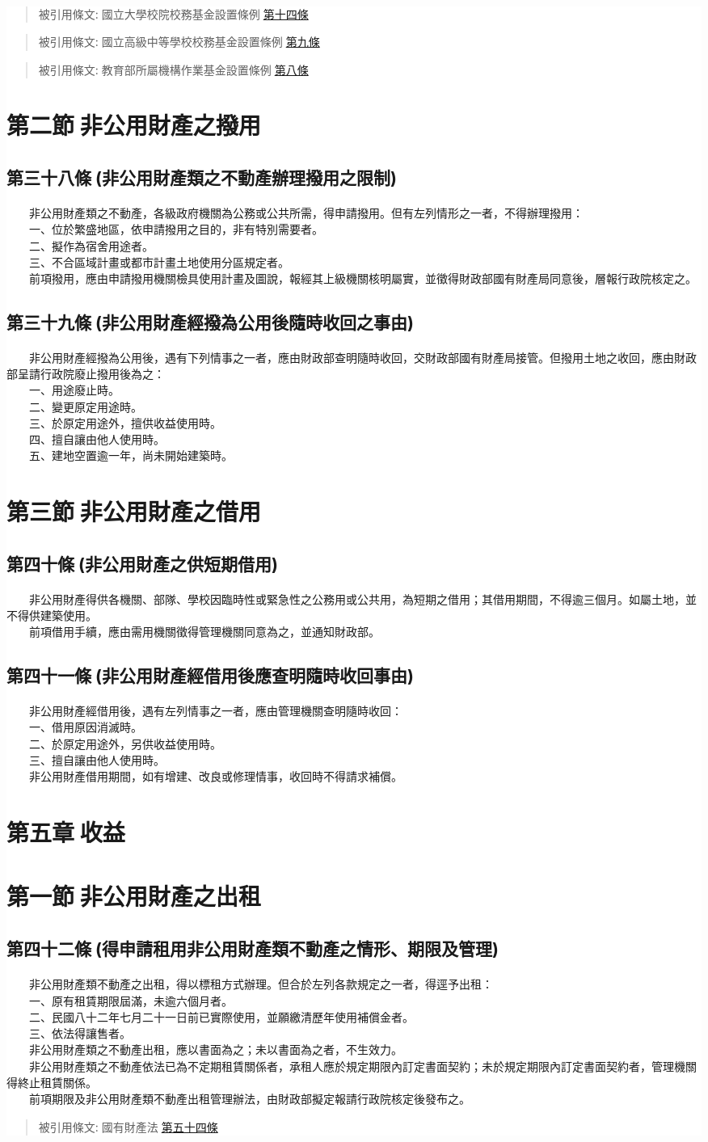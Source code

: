 > 被引用條文: 國立大學校院校務基金設置條例 [第十四條](../../教育/教育政務/國立大學校院校務基金設置條例.md#第十四條-)

> 被引用條文: 國立高級中等學校校務基金設置條例 [第九條](../../教育/中等教育/國立高級中等學校校務基金設置條例.md#第九條-)

> 被引用條文: 教育部所屬機構作業基金設置條例 [第八條](../../教育/教育政務/教育部所屬機構作業基金設置條例.md#第八條-)



第二節  非公用財產之撥用
========================
第三十八條 (非公用財產類之不動產辦理撥用之限制)
-----------------------------------------------
　　非公用財產類之不動產，各級政府機關為公務或公共所需，得申請撥用。但有左列情形之一者，不得辦理撥用：  
　　一、位於繁盛地區，依申請撥用之目的，非有特別需要者。  
　　二、擬作為宿舍用途者。  
　　三、不合區域計畫或都市計畫土地使用分區規定者。  
　　前項撥用，應由申請撥用機關檢具使用計畫及圖說，報經其上級機關核明屬實，並徵得財政部國有財產局同意後，層報行政院核定之。  


第三十九條 (非公用財產經撥為公用後隨時收回之事由)
-------------------------------------------------
　　非公用財產經撥為公用後，遇有下列情事之一者，應由財政部查明隨時收回，交財政部國有財產局接管。但撥用土地之收回，應由財政部呈請行政院廢止撥用後為之：  
　　一、用途廢止時。  
　　二、變更原定用途時。  
　　三、於原定用途外，擅供收益使用時。  
　　四、擅自讓由他人使用時。  
　　五、建地空置逾一年，尚未開始建築時。  


第三節  非公用財產之借用
========================
第四十條 (非公用財產之供短期借用)
---------------------------------
　　非公用財產得供各機關、部隊、學校因臨時性或緊急性之公務用或公共用，為短期之借用；其借用期間，不得逾三個月。如屬土地，並不得供建築使用。  
　　前項借用手續，應由需用機關徵得管理機關同意為之，並通知財政部。  


第四十一條 (非公用財產經借用後應查明隨時收回事由)
-------------------------------------------------
　　非公用財產經借用後，遇有左列情事之一者，應由管理機關查明隨時收回：  
　　一、借用原因消滅時。  
　　二、於原定用途外，另供收益使用時。  
　　三、擅自讓由他人使用時。  
　　非公用財產借用期間，如有增建、改良或修理情事，收回時不得請求補償。  


第五章  收益
============
第一節  非公用財產之出租
========================
第四十二條 (得申請租用非公用財產類不動產之情形、期限及管理)
-----------------------------------------------------------
　　非公用財產類不動產之出租，得以標租方式辦理。但合於左列各款規定之一者，得逕予出租：  
　　一、原有租賃期限屆滿，未逾六個月者。  
　　二、民國八十二年七月二十一日前已實際使用，並願繳清歷年使用補償金者。  
　　三、依法得讓售者。  
　　非公用財產類之不動產出租，應以書面為之；未以書面為之者，不生效力。  
　　非公用財產類之不動產依法已為不定期租賃關係者，承租人應於規定期限內訂定書面契約；未於規定期限內訂定書面契約者，管理機關得終止租賃關係。  
　　前項期限及非公用財產類不動產出租管理辦法，由財政部擬定報請行政院核定後發布之。  
> 被引用條文: 國有財產法 [第五十四條](../../財政金融/國有財產/國有財產法.md#第五十四條-非公用財產類之不動產應收回標售或自行利用與得辦理現狀標售情形)
